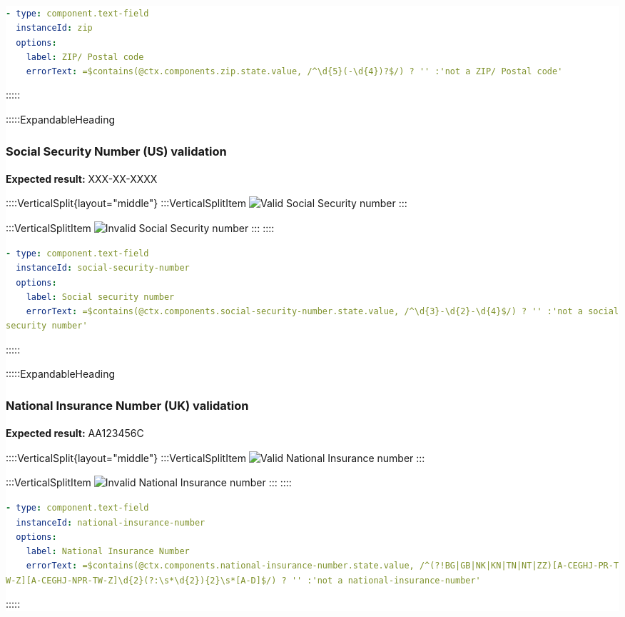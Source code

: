 ```yaml
- type: component.text-field
  instanceId: zip
  options:
    label: ZIP/ Postal code
    errorText: =$contains(@ctx.components.zip.state.value, /^\d{5}(-\d{4})?$/) ? '' :'not a ZIP/ Postal code'    
```
:::::

:::::ExpandableHeading
### Social Security Number (US) validation

**Expected result:** XXX-XX-XXXX

::::VerticalSplit{layout="middle"}
:::VerticalSplitItem
![Valid Social Security number](https://archbee-image-uploads.s3.amazonaws.com/x7vdIDH6-ScTprfmi2XXX/G6AVB6tYoliWEBumc5Kjr_valid-ss.PNG "Valid Social Security number")
:::

:::VerticalSplitItem
![Invalid Social Security number](https://archbee-image-uploads.s3.amazonaws.com/x7vdIDH6-ScTprfmi2XXX/xN7CGa7nPUj-yEBFb2tlQ_invalid-ss.PNG "Invalid Social Security number")
:::
::::

```yaml
- type: component.text-field
  instanceId: social-security-number
  options:
    label: Social security number
    errorText: =$contains(@ctx.components.social-security-number.state.value, /^\d{3}-\d{2}-\d{4}$/) ? '' :'not a social security number'    
```
:::::

:::::ExpandableHeading
### National Insurance Number (UK) validation

**Expected result:** AA123456C

::::VerticalSplit{layout="middle"}
:::VerticalSplitItem
![Valid National Insurance number](https://archbee-image-uploads.s3.amazonaws.com/x7vdIDH6-ScTprfmi2XXX/znto1cjyTCMyE9avaFet0_valid-ni.PNG "Valid National Insurance number")
:::

:::VerticalSplitItem
![Invalid National Insurance number](https://archbee-image-uploads.s3.amazonaws.com/x7vdIDH6-ScTprfmi2XXX/-H4t0H6dwa0tQhypYVM4__invalid-ni.PNG "Invalid National Insurance number")
:::
::::

```yaml
- type: component.text-field
  instanceId: national-insurance-number
  options:
    label: National Insurance Number
    errorText: =$contains(@ctx.components.national-insurance-number.state.value, /^(?!BG|GB|NK|KN|TN|NT|ZZ)[A-CEGHJ-PR-TW-Z][A-CEGHJ-NPR-TW-Z]\d{2}(?:\s*\d{2}){2}\s*[A-D]$/) ? '' :'not a national-insurance-number'    
```
:::::
